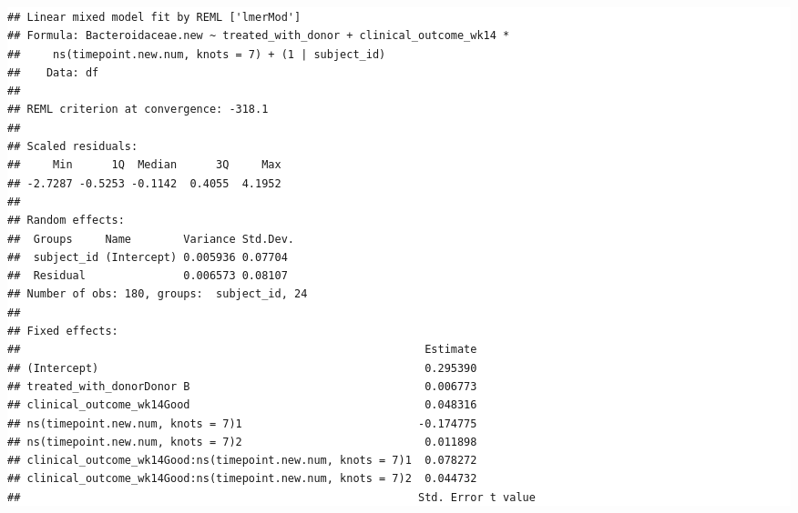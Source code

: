     ## Linear mixed model fit by REML ['lmerMod']
    ## Formula: Bacteroidaceae.new ~ treated_with_donor + clinical_outcome_wk14 *  
    ##     ns(timepoint.new.num, knots = 7) + (1 | subject_id)
    ##    Data: df
    ## 
    ## REML criterion at convergence: -318.1
    ## 
    ## Scaled residuals: 
    ##     Min      1Q  Median      3Q     Max 
    ## -2.7287 -0.5253 -0.1142  0.4055  4.1952 
    ## 
    ## Random effects:
    ##  Groups     Name        Variance Std.Dev.
    ##  subject_id (Intercept) 0.005936 0.07704 
    ##  Residual               0.006573 0.08107 
    ## Number of obs: 180, groups:  subject_id, 24
    ## 
    ## Fixed effects:
    ##                                                              Estimate
    ## (Intercept)                                                  0.295390
    ## treated_with_donorDonor B                                    0.006773
    ## clinical_outcome_wk14Good                                    0.048316
    ## ns(timepoint.new.num, knots = 7)1                           -0.174775
    ## ns(timepoint.new.num, knots = 7)2                            0.011898
    ## clinical_outcome_wk14Good:ns(timepoint.new.num, knots = 7)1  0.078272
    ## clinical_outcome_wk14Good:ns(timepoint.new.num, knots = 7)2  0.044732
    ##                                                             Std. Error t value